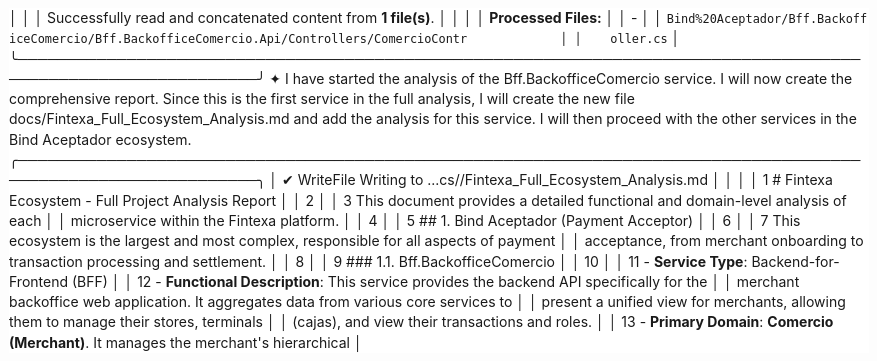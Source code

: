  │                                                                                                              │
 │    Successfully read and concatenated content from **1 file(s)**.                                            │
 │                                                                                                              │
 │    **Processed Files:**                                                                                      │
 │    -                                                                                                         │
 │    `Bind%20Aceptador/Bff.BackofficeComercio/Bff.BackofficeComercio.Api/Controllers/ComercioContr             │
 │    oller.cs`                                                                                                 │
 ╰──────────────────────────────────────────────────────────────────────────────────────────────────────────────╯
✦ I have started the analysis of the Bff.BackofficeComercio service. I will now create the comprehensive report.
  Since this is the first service in the full analysis, I will create the new file
  docs/Fintexa_Full_Ecosystem_Analysis.md and add the analysis for this service. I will then proceed with the
  other services in the Bind Aceptador ecosystem.
 ╭──────────────────────────────────────────────────────────────────────────────────────────────────────────────╮
 │ ✔  WriteFile Writing to ...cs//Fintexa_Full_Ecosystem_Analysis.md                                            │
 │                                                                                                              │
 │     1 # Fintexa Ecosystem - Full Project Analysis Report                                                     │
 │     2                                                                                                        │
 │     3 This document provides a detailed functional and domain-level analysis of each                         │
 │       microservice within the Fintexa platform.                                                              │
 │     4                                                                                                        │
 │     5 ## 1. Bind Aceptador (Payment Acceptor)                                                                │
 │     6                                                                                                        │
 │     7 This ecosystem is the largest and most complex, responsible for all aspects of payment                 │
 │       acceptance, from merchant onboarding to transaction processing and settlement.                         │
 │     8                                                                                                        │
 │     9 ### 1.1. Bff.BackofficeComercio                                                                        │
 │    10                                                                                                        │
 │    11 -   **Service Type**: Backend-for-Frontend (BFF)                                                       │
 │    12 -   **Functional Description**: This service provides the backend API specifically for the             │
 │       merchant backoffice web application. It aggregates data from various core services to                  │
 │       present a unified view for merchants, allowing them to manage their stores, terminals                  │
 │       (cajas), and view their transactions and roles.                                                        │
 │    13 -   **Primary Domain**: **Comercio (Merchant)**. It manages the merchant's hierarchical                │